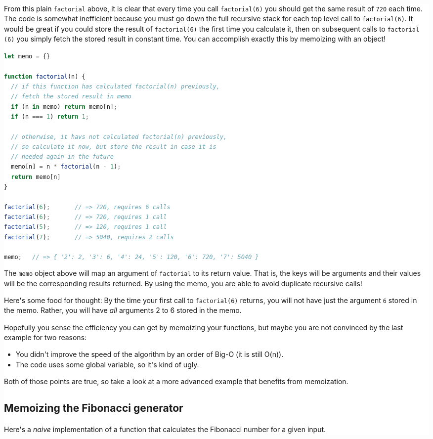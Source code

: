 From this plain `factorial` above, it is clear that every time you call
`factorial(6)` you should get the same result of `720` each time. The code is
somewhat inefficient because you must go down the full recursive stack for each
top level call to `factorial(6)`. It would be great if you could store the result
of `factorial(6)` the first time you calculate it, then on subsequent calls to
`factorial(6)` you simply fetch the stored result in constant time. You can
accomplish exactly this by memoizing with an object!

```javascript
let memo = {}

function factorial(n) {
  // if this function has calculated factorial(n) previously,
  // fetch the stored result in memo
  if (n in memo) return memo[n];
  if (n === 1) return 1;

  // otherwise, it havs not calculated factorial(n) previously,
  // so calculate it now, but store the result in case it is
  // needed again in the future
  memo[n] = n * factorial(n - 1);
  return memo[n]
}

factorial(6);       // => 720, requires 6 calls
factorial(6);       // => 720, requires 1 call
factorial(5);       // => 120, requires 1 call
factorial(7);       // => 5040, requires 2 calls

memo;   // => { '2': 2, '3': 6, '4': 24, '5': 120, '6': 720, '7': 5040 }
```

The `memo` object above will map an argument of `factorial` to its return
value. That is, the keys will be arguments and their values will be the
corresponding results returned. By using the memo, you are able to avoid
duplicate recursive calls!

Here's some food for thought: By the time your first call to `factorial(6)`
returns, you will not have just the argument `6` stored in the memo. Rather, you will
have _all_ arguments 2 to 6 stored in the memo.

Hopefully you sense the efficiency you can get by memoizing your functions, but
maybe you are not convinced by the last example for two reasons:

+ You didn't improve the speed of the algorithm by an order of Big-O (it is
  still O(n)).
+ The code uses some global variable, so it's kind of ugly.

Both of those points are true, so take a look at a more advanced example that
benefits from memoization.

## Memoizing the Fibonacci generator

Here's a _naive_ implementation of a function that calculates the Fibonacci
number for a given input.


[Complete Beginner's Guide to Big O Notation]: https://www.youtube.com/embed/kS_gr2_-ws8